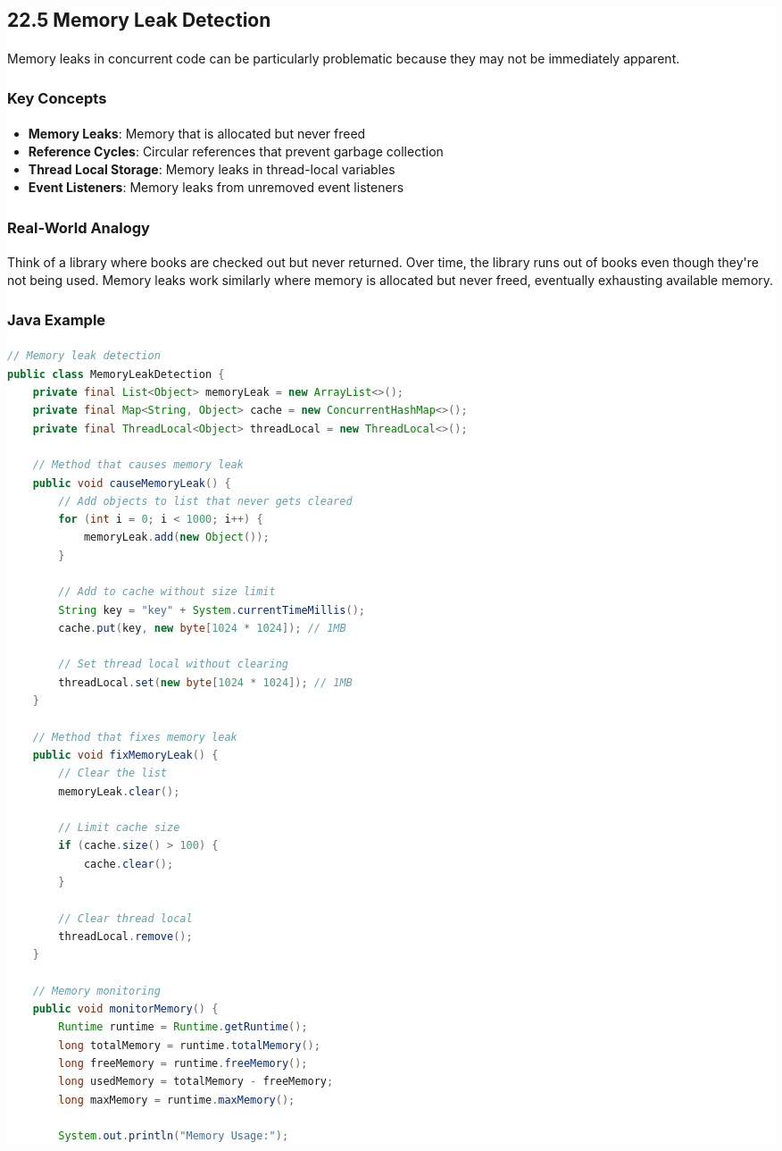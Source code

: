 ## 22.5 Memory Leak Detection

Memory leaks in concurrent code can be particularly problematic because they may not be immediately apparent.

### Key Concepts
- **Memory Leaks**: Memory that is allocated but never freed
- **Reference Cycles**: Circular references that prevent garbage collection
- **Thread Local Storage**: Memory leaks in thread-local variables
- **Event Listeners**: Memory leaks from unremoved event listeners

### Real-World Analogy
Think of a library where books are checked out but never returned. Over time, the library runs out of books even though they're not being used. Memory leaks work similarly where memory is allocated but never freed, eventually exhausting available memory.

### Java Example
```java
// Memory leak detection
public class MemoryLeakDetection {
    private final List<Object> memoryLeak = new ArrayList<>();
    private final Map<String, Object> cache = new ConcurrentHashMap<>();
    private final ThreadLocal<Object> threadLocal = new ThreadLocal<>();
    
    // Method that causes memory leak
    public void causeMemoryLeak() {
        // Add objects to list that never gets cleared
        for (int i = 0; i < 1000; i++) {
            memoryLeak.add(new Object());
        }
        
        // Add to cache without size limit
        String key = "key" + System.currentTimeMillis();
        cache.put(key, new byte[1024 * 1024]); // 1MB
        
        // Set thread local without clearing
        threadLocal.set(new byte[1024 * 1024]); // 1MB
    }
    
    // Method that fixes memory leak
    public void fixMemoryLeak() {
        // Clear the list
        memoryLeak.clear();
        
        // Limit cache size
        if (cache.size() > 100) {
            cache.clear();
        }
        
        // Clear thread local
        threadLocal.remove();
    }
    
    // Memory monitoring
    public void monitorMemory() {
        Runtime runtime = Runtime.getRuntime();
        long totalMemory = runtime.totalMemory();
        long freeMemory = runtime.freeMemory();
        long usedMemory = totalMemory - freeMemory;
        long maxMemory = runtime.maxMemory();
        
        System.out.println("Memory Usage:");
```